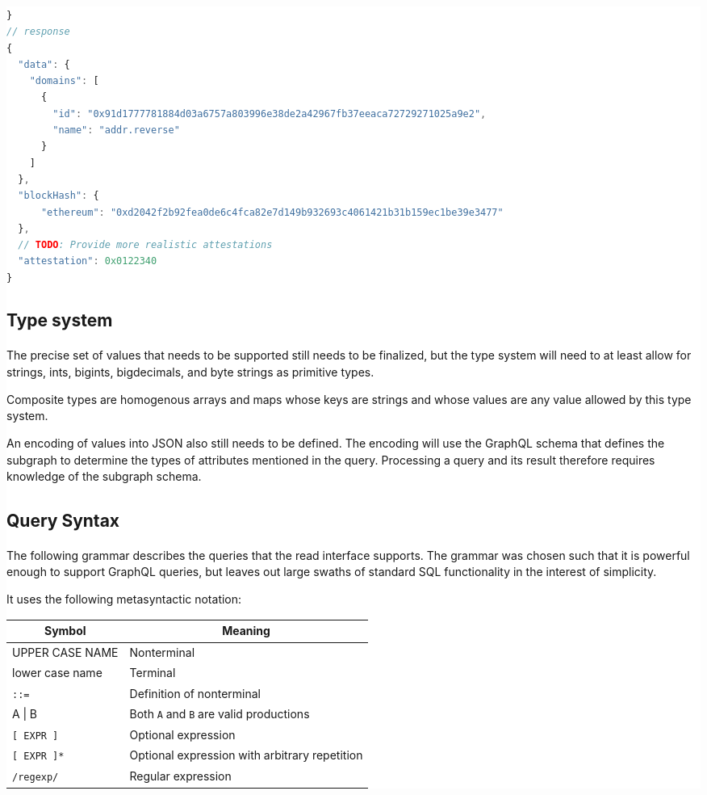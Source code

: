 ```js
}
// response
{
  "data": {
    "domains": [
      {
        "id": "0x91d1777781884d03a6757a803996e38de2a42967fb37eeaca72729271025a9e2",
        "name": "addr.reverse"
      }
    ]
  },
  "blockHash": {
      "ethereum": "0xd2042f2b92fea0de6c4fca82e7d149b932693c4061421b31b159ec1be39e3477"
  },
  // TODO: Provide more realistic attestations
  "attestation": 0x0122340
}
```

## Type system

The precise set of values that needs to be supported still needs to be finalized, but the type system will need to at least allow for strings, ints, bigints, bigdecimals, and byte strings as primitive types.

Composite types are homogenous arrays and maps whose keys are strings and whose values are any value allowed by this type system.

An encoding of values into JSON also still needs to be defined. The encoding will use the GraphQL schema that defines the subgraph to determine the types of attributes mentioned in the query. Processing a query and its result therefore requires knowledge of the subgraph schema.

## Query Syntax

The following grammar describes the queries that the read interface supports. The grammar was chosen such that it is powerful enough to support GraphQL queries, but leaves out large swaths of standard SQL functionality in the interest of simplicity.

It uses the following metasyntactic notation:

|      Symbol     | Meaning                                       |
|-----------------|-----------------------------------------------|
| UPPER CASE NAME | Nonterminal                                   |
| lower case name | Terminal                                      |
|  `::=`          | Definition of nonterminal                     |
|  A &#124; B     | Both `A` and `B` are valid productions        |
|  `[ EXPR ]`     | Optional expression                           |
|  `[ EXPR ]*`    | Optional expression with arbitrary repetition |
|  `/regexp/`     | Regular expression                            |
